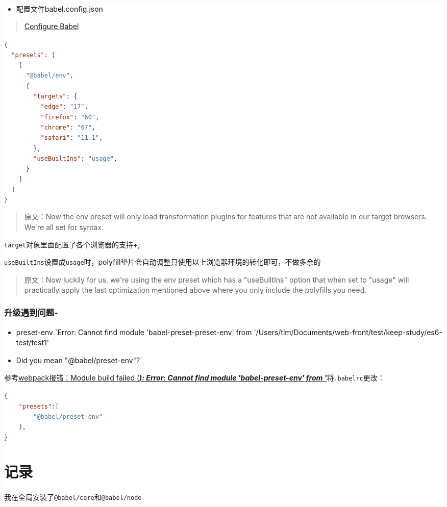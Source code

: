 * 配置文件babel.config.json

> [Configure Babel](https://www.babeljs.cn/docs/configuration)

```json
{
  "presets": [
    [
      "@babel/env",
      {
        "targets": {
          "edge": "17",
          "firefox": "60",
          "chrome": "67",
          "safari": "11.1",
        },
        "useBuiltIns": "usage",
      }
    ]
  ]
}
```

> 原文：Now the env preset will only load transformation plugins for features that are not available in our target browsers. We're all set for syntax. 

`target`对象里面配置了各个浏览器的支持+;

`useBuiltIns`设置成`usage`时，polyfill垫片会自动调整只使用以上浏览器环境的转化即可，不做多余的


> 原文：Now luckily for us, we're using the env preset which has a "useBuiltIns" option that when set to "usage" will practically apply the last optimization mentioned above where you only include the polyfills you need. 
### 升级遇到问题-

*  preset-env
`Error: Cannot find module 'babel-preset-preset-env' from '/Users/tlm/Documents/web-front/test/keep-study/es6-test/test1'
- Did you mean "@babel/preset-env"?`

参考[webpack报错：Module build failed (***): Error: Cannot find module 'babel-preset-env' from '***](https://blog.csdn.net/weixin_43190355/article/details/100329605)将`.babelrc`更改：

```json
{
    "presets":[
        "@babel/preset-env"
    ],
}
```

# 记录

我在全局安装了`@babel/core`和`@babel/node`
